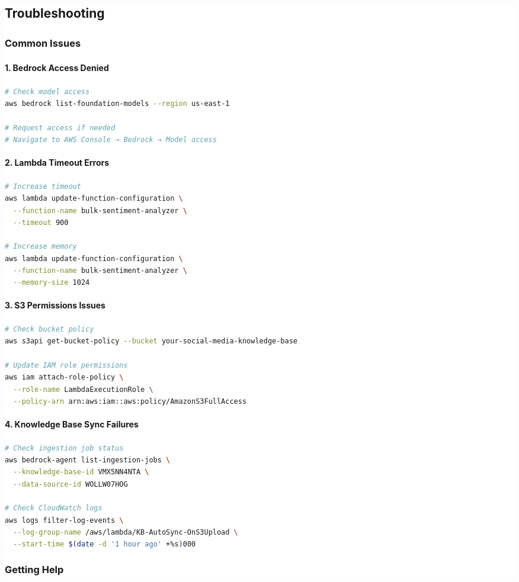 ## Troubleshooting

### Common Issues

#### 1. Bedrock Access Denied
```bash
# Check model access
aws bedrock list-foundation-models --region us-east-1

# Request access if needed
# Navigate to AWS Console → Bedrock → Model access
```

#### 2. Lambda Timeout Errors
```bash
# Increase timeout
aws lambda update-function-configuration \
  --function-name bulk-sentiment-analyzer \
  --timeout 900

# Increase memory
aws lambda update-function-configuration \
  --function-name bulk-sentiment-analyzer \
  --memory-size 1024
```

#### 3. S3 Permissions Issues
```bash
# Check bucket policy
aws s3api get-bucket-policy --bucket your-social-media-knowledge-base

# Update IAM role permissions
aws iam attach-role-policy \
  --role-name LambdaExecutionRole \
  --policy-arn arn:aws:iam::aws:policy/AmazonS3FullAccess
```

#### 4. Knowledge Base Sync Failures
```bash
# Check ingestion job status
aws bedrock-agent list-ingestion-jobs \
  --knowledge-base-id VMX5NN4NTA \
  --data-source-id WOLLW07HOG

# Check CloudWatch logs
aws logs filter-log-events \
  --log-group-name /aws/lambda/KB-AutoSync-OnS3Upload \
  --start-time $(date -d '1 hour ago' +%s)000
```

### Getting Help
